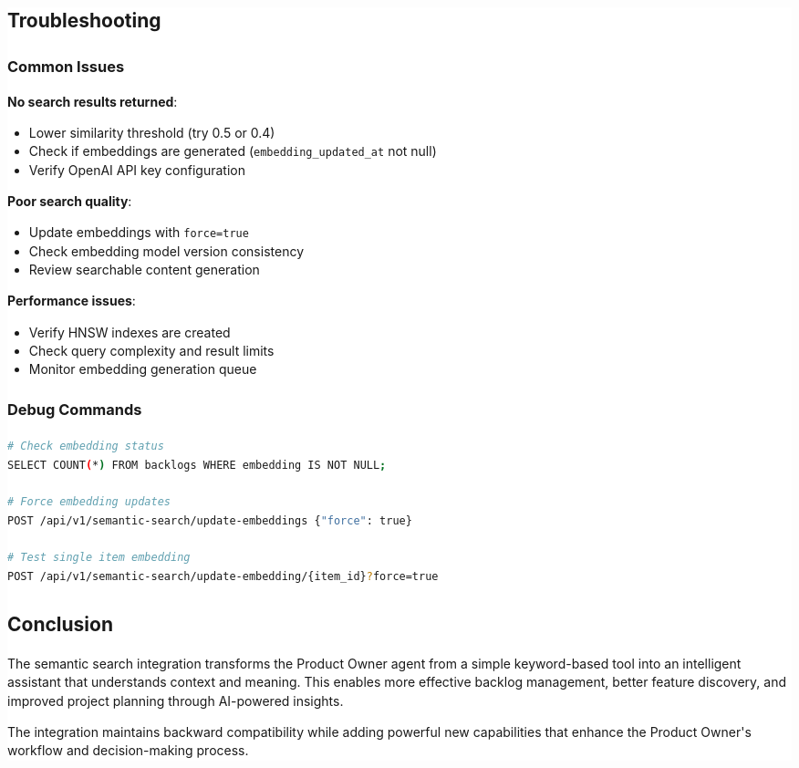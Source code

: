 ## Troubleshooting

### Common Issues

**No search results returned**:
- Lower similarity threshold (try 0.5 or 0.4)
- Check if embeddings are generated (`embedding_updated_at` not null)
- Verify OpenAI API key configuration

**Poor search quality**:
- Update embeddings with `force=true`
- Check embedding model version consistency
- Review searchable content generation

**Performance issues**:
- Verify HNSW indexes are created
- Check query complexity and result limits
- Monitor embedding generation queue

### Debug Commands
```bash
# Check embedding status
SELECT COUNT(*) FROM backlogs WHERE embedding IS NOT NULL;

# Force embedding updates  
POST /api/v1/semantic-search/update-embeddings {"force": true}

# Test single item embedding
POST /api/v1/semantic-search/update-embedding/{item_id}?force=true
```

## Conclusion

The semantic search integration transforms the Product Owner agent from a simple keyword-based tool into an intelligent assistant that understands context and meaning. This enables more effective backlog management, better feature discovery, and improved project planning through AI-powered insights.

The integration maintains backward compatibility while adding powerful new capabilities that enhance the Product Owner's workflow and decision-making process.
